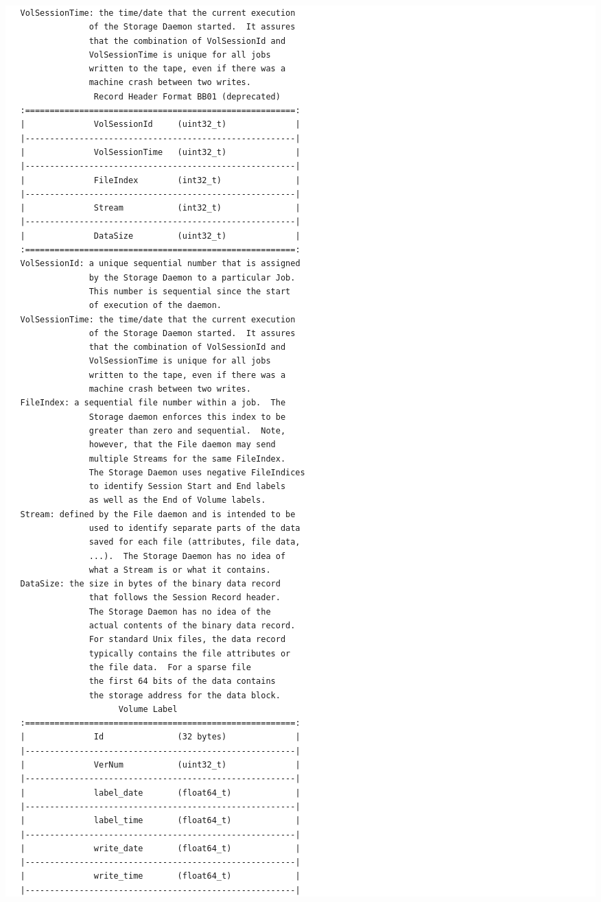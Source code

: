        VolSessionTime: the time/date that the current execution
                     of the Storage Daemon started.  It assures
                     that the combination of VolSessionId and
                     VolSessionTime is unique for all jobs
                     written to the tape, even if there was a
                     machine crash between two writes.
                      Record Header Format BB01 (deprecated)
       :=======================================================:
       |              VolSessionId     (uint32_t)              |
       |-------------------------------------------------------|
       |              VolSessionTime   (uint32_t)              |
       |-------------------------------------------------------|
       |              FileIndex        (int32_t)               |
       |-------------------------------------------------------|
       |              Stream           (int32_t)               |
       |-------------------------------------------------------|
       |              DataSize         (uint32_t)              |
       :=======================================================:
       VolSessionId: a unique sequential number that is assigned
                     by the Storage Daemon to a particular Job.
                     This number is sequential since the start
                     of execution of the daemon.
       VolSessionTime: the time/date that the current execution
                     of the Storage Daemon started.  It assures
                     that the combination of VolSessionId and
                     VolSessionTime is unique for all jobs
                     written to the tape, even if there was a
                     machine crash between two writes.
       FileIndex: a sequential file number within a job.  The
                     Storage daemon enforces this index to be
                     greater than zero and sequential.  Note,
                     however, that the File daemon may send
                     multiple Streams for the same FileIndex.
                     The Storage Daemon uses negative FileIndices
                     to identify Session Start and End labels
                     as well as the End of Volume labels.
       Stream: defined by the File daemon and is intended to be
                     used to identify separate parts of the data
                     saved for each file (attributes, file data,
                     ...).  The Storage Daemon has no idea of
                     what a Stream is or what it contains.
       DataSize: the size in bytes of the binary data record
                     that follows the Session Record header.
                     The Storage Daemon has no idea of the
                     actual contents of the binary data record.
                     For standard Unix files, the data record
                     typically contains the file attributes or
                     the file data.  For a sparse file
                     the first 64 bits of the data contains
                     the storage address for the data block.
                           Volume Label
       :=======================================================:
       |              Id               (32 bytes)              |
       |-------------------------------------------------------|
       |              VerNum           (uint32_t)              |
       |-------------------------------------------------------|
       |              label_date       (float64_t)             |
       |-------------------------------------------------------|
       |              label_time       (float64_t)             |
       |-------------------------------------------------------|
       |              write_date       (float64_t)             |
       |-------------------------------------------------------|
       |              write_time       (float64_t)             |
       |-------------------------------------------------------|